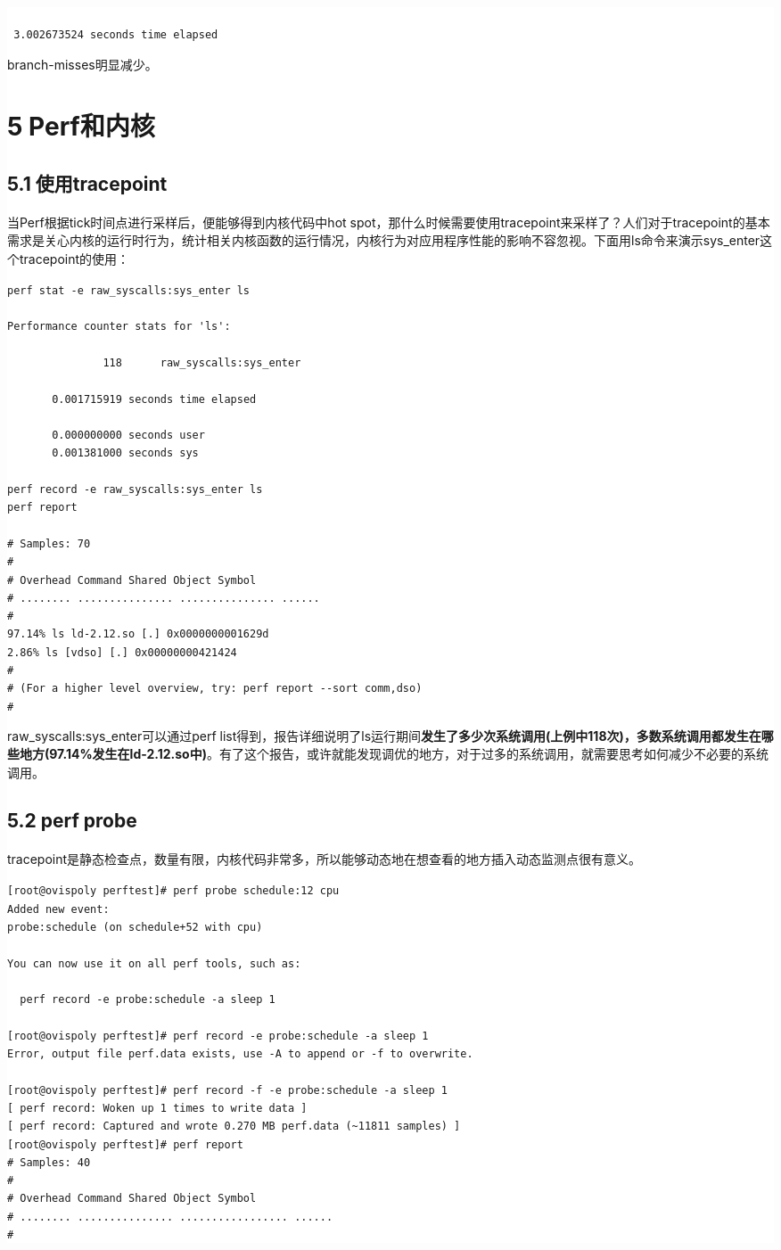 ```shell
 
 3.002673524 seconds time elapsed
```
branch-misses明显减少。  

# 5 Perf和内核
## 5.1 使用tracepoint
当Perf根据tick时间点进行采样后，便能够得到内核代码中hot spot，那什么时候需要使用tracepoint来采样了？人们对于tracepoint的基本需求是关心内核的运行时行为，统计相关内核函数的运行情况，内核行为对应用程序性能的影响不容忽视。下面用ls命令来演示sys_enter这个tracepoint的使用：  
```shell
perf stat -e raw_syscalls:sys_enter ls

Performance counter stats for 'ls':

               118      raw_syscalls:sys_enter                                      

       0.001715919 seconds time elapsed

       0.000000000 seconds user
       0.001381000 seconds sys

perf record -e raw_syscalls:sys_enter ls
perf report

# Samples: 70
#
# Overhead Command Shared Object Symbol
# ........ ............... ............... ......
#
97.14% ls ld-2.12.so [.] 0x0000000001629d
2.86% ls [vdso] [.] 0x00000000421424
#
# (For a higher level overview, try: perf report --sort comm,dso)
#
```
raw_syscalls:sys_enter可以通过perf list得到，报告详细说明了ls运行期间**发生了多少次系统调用(上例中118次)，多数系统调用都发生在哪些地方(97.14%发生在ld-2.12.so中)**。有了这个报告，或许就能发现调优的地方，对于过多的系统调用，就需要思考如何减少不必要的系统调用。  

## 5.2 perf probe
tracepoint是静态检查点，数量有限，内核代码非常多，所以能够动态地在想查看的地方插入动态监测点很有意义。
```shell
[root@ovispoly perftest]# perf probe schedule:12 cpu
Added new event:
probe:schedule (on schedule+52 with cpu)
 
You can now use it on all perf tools, such as:
 
  perf record -e probe:schedule -a sleep 1
 
[root@ovispoly perftest]# perf record -e probe:schedule -a sleep 1
Error, output file perf.data exists, use -A to append or -f to overwrite.
 
[root@ovispoly perftest]# perf record -f -e probe:schedule -a sleep 1
[ perf record: Woken up 1 times to write data ]
[ perf record: Captured and wrote 0.270 MB perf.data (~11811 samples) ]
[root@ovispoly perftest]# perf report
# Samples: 40
#
# Overhead Command Shared Object Symbol
# ........ ............... ................. ......
#
```